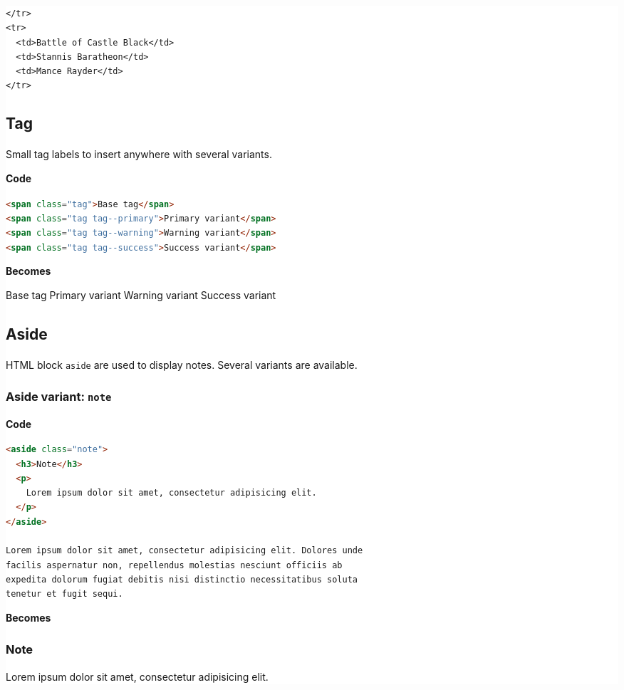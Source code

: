     </tr>
    <tr>
      <td>Battle of Castle Black</td>
      <td>Stannis Baratheon</td>
      <td>Mance Rayder</td>
    </tr>
  </tbody>
</table>


## Tag

Small tag labels to insert anywhere with several variants.

__Code__

```html
<span class="tag">Base tag</span>
<span class="tag tag--primary">Primary variant</span>
<span class="tag tag--warning">Warning variant</span>
<span class="tag tag--success">Success variant</span>
```

__Becomes__

<span class="tag">Base tag</span>
<span class="tag tag--primary">Primary variant</span>
<span class="tag tag--warning">Warning variant</span>
<span class="tag tag--success">Success variant</span>

## Aside

HTML block <code>aside</code> are used to display notes. Several variants are available.

### Aside variant: <code>note</code>

__Code__

```html
<aside class="note">
  <h3>Note</h3>
  <p>
    Lorem ipsum dolor sit amet, consectetur adipisicing elit.
  </p>
</aside>

Lorem ipsum dolor sit amet, consectetur adipisicing elit. Dolores unde
facilis aspernatur non, repellendus molestias nesciunt officiis ab
expedita dolorum fugiat debitis nisi distinctio necessitatibus soluta
tenetur et fugit sequi.
```

__Becomes__

<aside class="note">
  <h3>Note</h3>
  <p>
    Lorem ipsum dolor sit amet, consectetur adipisicing elit.
  </p>
</aside>
